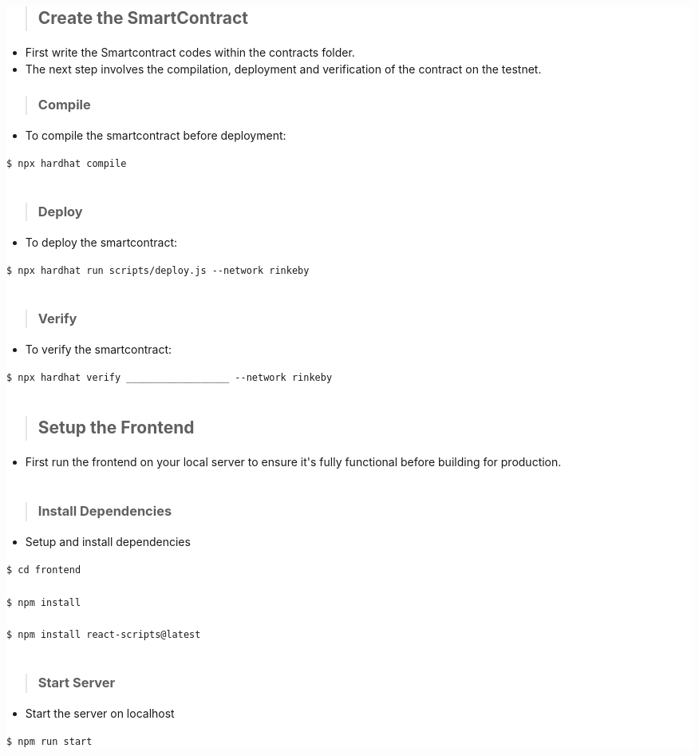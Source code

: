 > ## Create the SmartContract

- First write the Smartcontract codes within the contracts folder.
- The next step involves the compilation, deployment and verification of the contract on the testnet.

> ### Compile

- To compile the smartcontract before deployment:

```
$ npx hardhat compile
```

#

> ### Deploy

- To deploy the smartcontract:

```
$ npx hardhat run scripts/deploy.js --network rinkeby
```

#

> ### Verify

- To verify the smartcontract:

```
$ npx hardhat verify __________________ --network rinkeby
```

#

> ## Setup the Frontend

- First run the frontend on your local server to ensure it's fully functional before building for production.

#

> ### Install Dependencies

- Setup and install dependencies

```shell
$ cd frontend

$ npm install

$ npm install react-scripts@latest
```

#

> ### Start Server

- Start the server on localhost

```
$ npm run start
```
